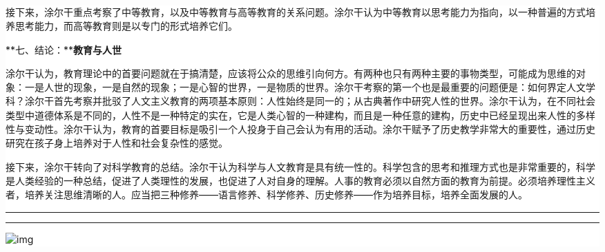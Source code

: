  

接下来，涂尔干重点考察了中等教育，以及中等教育与高等教育的关系问题。涂尔干认为中等教育以思考能力为指向，以一种普遍的方式培养思考能力，而高等教育则是以专门的形式培养它们。

 

**七、结论：****教育与人世**

 

涂尔干认为，教育理论中的首要问题就在于搞清楚，应该将公众的思维引向何方。有两种也只有两种主要的事物类型，可能成为思维的对象：一是人世的现象，一是自然的现象；一是心智的世界，一是物质的世界。涂尔干考察的第一个也是最重要的问题便是：如何界定人文学科？涂尔干首先考察并批驳了人文主义教育的两项基本原则：人性始终是同一的；从古典著作中研究人性的世界。涂尔干认为，在不同社会类型中道德体系是不同的，人性不是一种特定的实在，它是人类心智的一种建构，而且是一种任意的建构，历史中已经呈现出来人性的多样性与变动性。涂尔干认为，教育的首要目标是吸引一个人投身于自己会认为有用的活动。涂尔干赋予了历史教学非常大的重要性，通过历史研究在孩子身上培养对于人性和社会复杂性的感觉。

 

接下来，涂尔干转向了对科学教育的总结。涂尔干认为科学与人文教育是具有统一性的。科学包含的思考和推理方式也是非常重要的，科学是人类经验的一种总结，促进了人类理性的发展，也促进了人对自身的理解。人事的教育必须以自然方面的教育为前提。必须培养理性主义者，培养关注思维清晰的人。应当把三种修养——语言修养、科学修养、历史修养——作为培养目标，培养全面发展的人。



------





------

![img](https://mmbiz.qpic.cn/mmbiz_png/5oQCCO2lnsFrypPvJr8V2YXMiaPhfrasnJRQBpEBlxvBDUjvJjWofGCLywRIicwnbZbNMcE6o0GiaMuMibfWSQfO8A/640?wx_fmt=png&tp=webp&wxfrom=5&wx_lazy=1&wx_co=1)